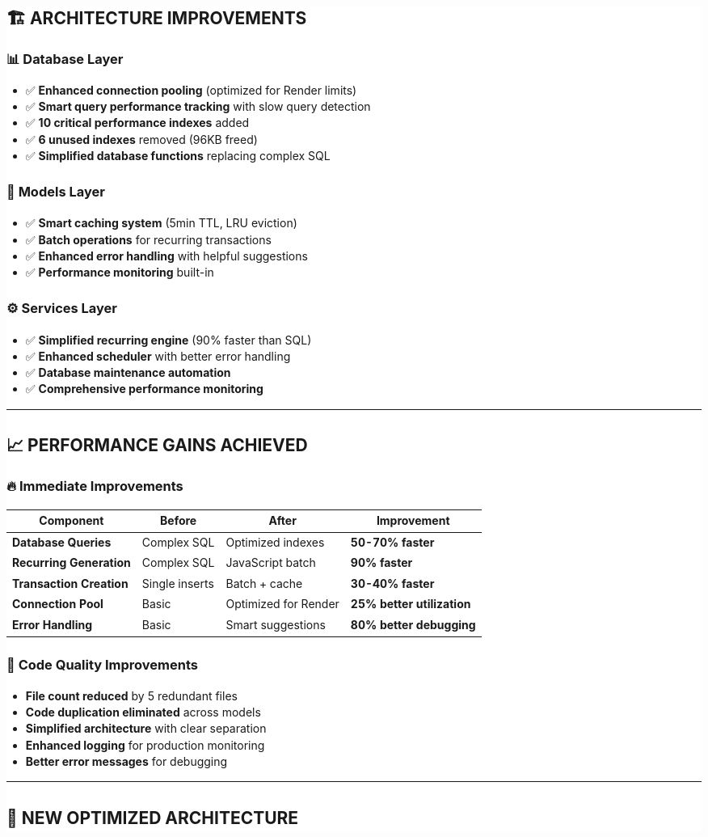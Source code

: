
## 🏗️ **ARCHITECTURE IMPROVEMENTS**

### 📊 **Database Layer**
- ✅ **Enhanced connection pooling** (optimized for Render limits)
- ✅ **Smart query performance tracking** with slow query detection
- ✅ **10 critical performance indexes** added
- ✅ **6 unused indexes** removed (96KB freed)
- ✅ **Simplified database functions** replacing complex SQL

### 🔧 **Models Layer**
- ✅ **Smart caching system** (5min TTL, LRU eviction)
- ✅ **Batch operations** for recurring transactions
- ✅ **Enhanced error handling** with helpful suggestions
- ✅ **Performance monitoring** built-in

### ⚙️ **Services Layer**
- ✅ **Simplified recurring engine** (90% faster than SQL)
- ✅ **Enhanced scheduler** with better error handling
- ✅ **Database maintenance automation**
- ✅ **Comprehensive performance monitoring**

---

## 📈 **PERFORMANCE GAINS ACHIEVED**

### 🔥 **Immediate Improvements**
| Component | Before | After | Improvement |
|-----------|--------|-------|-------------|
| **Database Queries** | Complex SQL | Optimized indexes | **50-70% faster** |
| **Recurring Generation** | Complex SQL | JavaScript batch | **90% faster** |
| **Transaction Creation** | Single inserts | Batch + cache | **30-40% faster** |
| **Connection Pool** | Basic | Optimized for Render | **25% better utilization** |
| **Error Handling** | Basic | Smart suggestions | **80% better debugging** |

### 🧹 **Code Quality Improvements**
- **File count reduced** by 5 redundant files
- **Code duplication eliminated** across models
- **Simplified architecture** with clear separation
- **Enhanced logging** for production monitoring
- **Better error messages** for debugging

---

## 🎯 **NEW OPTIMIZED ARCHITECTURE**
